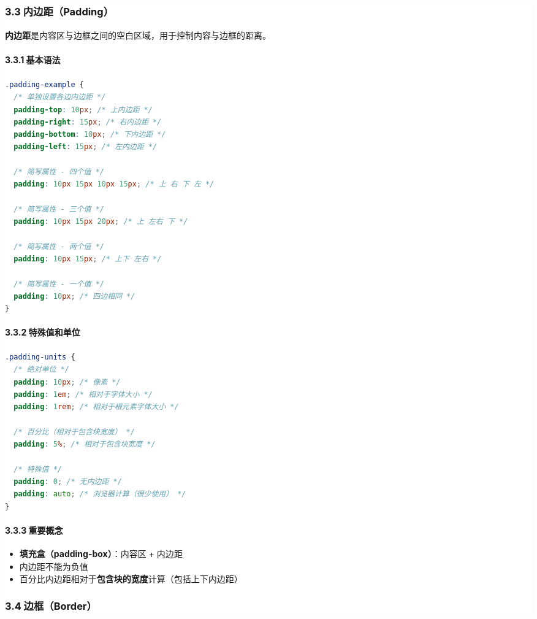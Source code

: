 ### 3.3 内边距（Padding）

**内边距**是内容区与边框之间的空白区域，用于控制内容与边框的距离。

#### 3.3.1 基本语法

```css :collapsed-lines
.padding-example {
  /* 单独设置各边内边距 */
  padding-top: 10px; /* 上内边距 */
  padding-right: 15px; /* 右内边距 */
  padding-bottom: 10px; /* 下内边距 */
  padding-left: 15px; /* 左内边距 */

  /* 简写属性 - 四个值 */
  padding: 10px 15px 10px 15px; /* 上 右 下 左 */

  /* 简写属性 - 三个值 */
  padding: 10px 15px 20px; /* 上 左右 下 */

  /* 简写属性 - 两个值 */
  padding: 10px 15px; /* 上下 左右 */

  /* 简写属性 - 一个值 */
  padding: 10px; /* 四边相同 */
}
```

#### 3.3.2 特殊值和单位

```css :collapsed-lines
.padding-units {
  /* 绝对单位 */
  padding: 10px; /* 像素 */
  padding: 1em; /* 相对于字体大小 */
  padding: 1rem; /* 相对于根元素字体大小 */

  /* 百分比（相对于包含块宽度） */
  padding: 5%; /* 相对于包含块宽度 */

  /* 特殊值 */
  padding: 0; /* 无内边距 */
  padding: auto; /* 浏览器计算（很少使用） */
}
```

#### 3.3.3 重要概念

- **填充盒（padding-box）**：内容区 + 内边距
- 内边距不能为负值
- 百分比内边距相对于**包含块的宽度**计算（包括上下内边距）

### 3.4 边框（Border）
